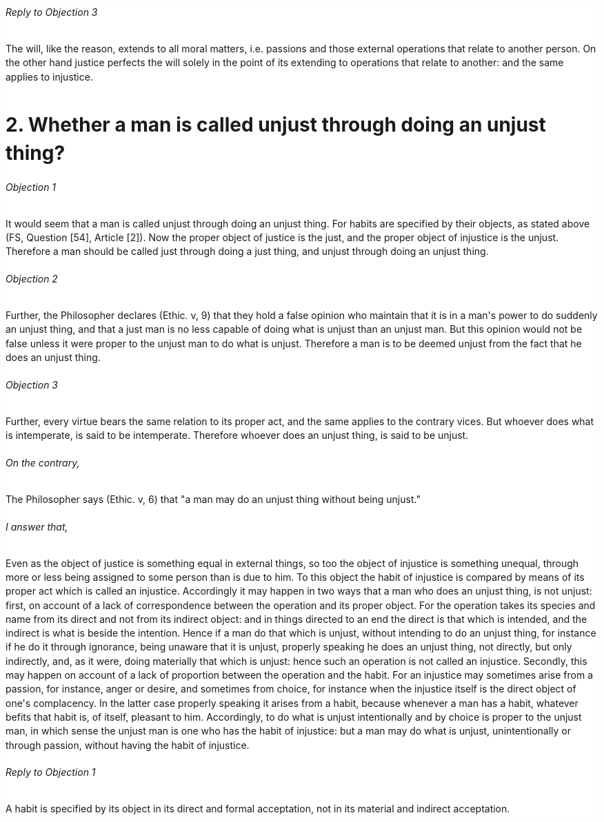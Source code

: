 ###### Reply to Objection 3
The will, like the reason, extends to all moral matters, i.e. passions and those external operations that relate to another person. On the other hand justice perfects the will solely in the point of its extending to operations that relate to another: and the same applies to injustice.  




# 2. Whether a man is called unjust through doing an unjust thing? 

###### Objection 1
It would seem that a man is called unjust through doing an unjust thing. For habits are specified by their objects, as stated above (FS, Question \[54\], Article \[2\]). Now the proper object of justice is the just, and the proper object of injustice is the unjust. Therefore a man should be called just through doing a just thing, and unjust through doing an unjust thing.  

###### Objection 2
Further, the Philosopher declares (Ethic. v, 9) that they hold a false opinion who maintain that it is in a man's power to do suddenly an unjust thing, and that a just man is no less capable of doing what is unjust than an unjust man. But this opinion would not be false unless it were proper to the unjust man to do what is unjust. Therefore a man is to be deemed unjust from the fact that he does an unjust thing.  

###### Objection 3
Further, every virtue bears the same relation to its proper act, and the same applies to the contrary vices. But whoever does what is intemperate, is said to be intemperate. Therefore whoever does an unjust thing, is said to be unjust.  

###### On the contrary,
The Philosopher says (Ethic. v, 6) that "a man may do an unjust thing without being unjust."  

###### I answer that,
Even as the object of justice is something equal in external things, so too the object of injustice is something unequal, through more or less being assigned to some person than is due to him. To this object the habit of injustice is compared by means of its proper act which is called an injustice. Accordingly it may happen in two ways that a man who does an unjust thing, is not unjust: first, on account of a lack of correspondence between the operation and its proper object. For the operation takes its species and name from its direct and not from its indirect object: and in things directed to an end the direct is that which is intended, and the indirect is what is beside the intention. Hence if a man do that which is unjust, without intending to do an unjust thing, for instance if he do it through ignorance, being unaware that it is unjust, properly speaking he does an unjust thing, not directly, but only indirectly, and, as it were, doing materially that which is unjust: hence such an operation is not called an injustice. Secondly, this may happen on account of a lack of proportion between the operation and the habit. For an injustice may sometimes arise from a passion, for instance, anger or desire, and sometimes from choice, for instance when the injustice itself is the direct object of one's complacency. In the latter case properly speaking it arises from a habit, because whenever a man has a habit, whatever befits that habit is, of itself, pleasant to him. Accordingly, to do what is unjust intentionally and by choice is proper to the unjust man, in which sense the unjust man is one who has the habit of injustice: but a man may do what is unjust, unintentionally or through passion, without having the habit of injustice.  

###### Reply to Objection 1
A habit is specified by its object in its direct and formal acceptation, not in its material and indirect acceptation.  
